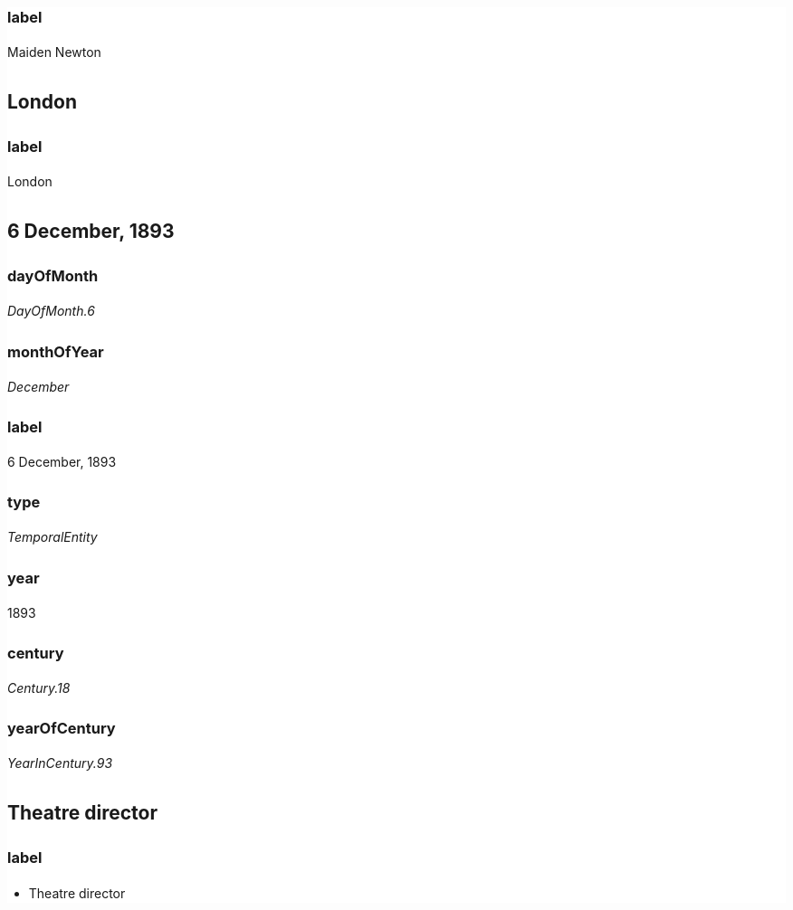 ### label


Maiden Newton

## London

### label


London

## 6 December, 1893

### dayOfMonth


*DayOfMonth.6*

### monthOfYear


*December*

### label


6 December, 1893

### type


*TemporalEntity*

### year


1893

### century


*Century.18*

### yearOfCentury


*YearInCentury.93*

## Theatre director

### label

 - Theatre director
